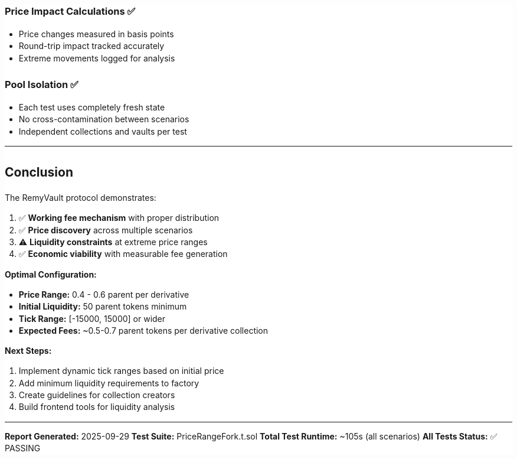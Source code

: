 ### Price Impact Calculations ✅
- Price changes measured in basis points
- Round-trip impact tracked accurately
- Extreme movements logged for analysis

### Pool Isolation ✅
- Each test uses completely fresh state
- No cross-contamination between scenarios
- Independent collections and vaults per test

---

## Conclusion

The RemyVault protocol demonstrates:

1. ✅ **Working fee mechanism** with proper distribution
2. ✅ **Price discovery** across multiple scenarios
3. ⚠️ **Liquidity constraints** at extreme price ranges
4. ✅ **Economic viability** with measurable fee generation

**Optimal Configuration:**
- **Price Range:** 0.4 - 0.6 parent per derivative
- **Initial Liquidity:** 50 parent tokens minimum
- **Tick Range:** [-15000, 15000] or wider
- **Expected Fees:** ~0.5-0.7 parent tokens per derivative collection

**Next Steps:**
1. Implement dynamic tick ranges based on initial price
2. Add minimum liquidity requirements to factory
3. Create guidelines for collection creators
4. Build frontend tools for liquidity analysis

---

**Report Generated:** 2025-09-29
**Test Suite:** PriceRangeFork.t.sol
**Total Test Runtime:** ~105s (all scenarios)
**All Tests Status:** ✅ PASSING